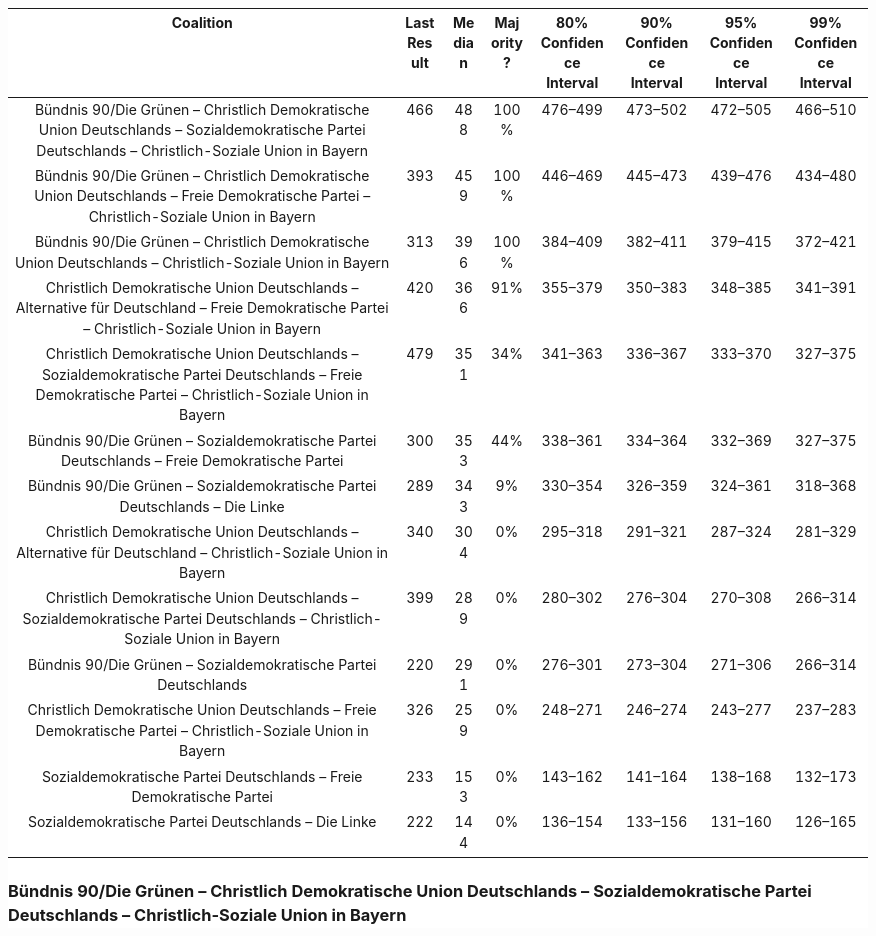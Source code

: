 | Coalition | Last Result | Median | Majority? | 80% Confidence Interval | 90% Confidence Interval | 95% Confidence Interval | 99% Confidence Interval |
|:---------:|:-----------:|:------:|:---------:|:-----------------------:|:-----------------------:|:-----------------------:|:-----------------------:|
| Bündnis 90/Die Grünen – Christlich Demokratische Union Deutschlands – Sozialdemokratische Partei Deutschlands – Christlich-Soziale Union in Bayern | 466 | 488 | 100% | 476–499 | 473–502 | 472–505 | 466–510 |
| Bündnis 90/Die Grünen – Christlich Demokratische Union Deutschlands – Freie Demokratische Partei – Christlich-Soziale Union in Bayern | 393 | 459 | 100% | 446–469 | 445–473 | 439–476 | 434–480 |
| Bündnis 90/Die Grünen – Christlich Demokratische Union Deutschlands – Christlich-Soziale Union in Bayern | 313 | 396 | 100% | 384–409 | 382–411 | 379–415 | 372–421 |
| Christlich Demokratische Union Deutschlands – Alternative für Deutschland – Freie Demokratische Partei – Christlich-Soziale Union in Bayern | 420 | 366 | 91% | 355–379 | 350–383 | 348–385 | 341–391 |
| Christlich Demokratische Union Deutschlands – Sozialdemokratische Partei Deutschlands – Freie Demokratische Partei – Christlich-Soziale Union in Bayern | 479 | 351 | 34% | 341–363 | 336–367 | 333–370 | 327–375 |
| Bündnis 90/Die Grünen – Sozialdemokratische Partei Deutschlands – Freie Demokratische Partei | 300 | 353 | 44% | 338–361 | 334–364 | 332–369 | 327–375 |
| Bündnis 90/Die Grünen – Sozialdemokratische Partei Deutschlands – Die Linke | 289 | 343 | 9% | 330–354 | 326–359 | 324–361 | 318–368 |
| Christlich Demokratische Union Deutschlands – Alternative für Deutschland – Christlich-Soziale Union in Bayern | 340 | 304 | 0% | 295–318 | 291–321 | 287–324 | 281–329 |
| Christlich Demokratische Union Deutschlands – Sozialdemokratische Partei Deutschlands – Christlich-Soziale Union in Bayern | 399 | 289 | 0% | 280–302 | 276–304 | 270–308 | 266–314 |
| Bündnis 90/Die Grünen – Sozialdemokratische Partei Deutschlands | 220 | 291 | 0% | 276–301 | 273–304 | 271–306 | 266–314 |
| Christlich Demokratische Union Deutschlands – Freie Demokratische Partei – Christlich-Soziale Union in Bayern | 326 | 259 | 0% | 248–271 | 246–274 | 243–277 | 237–283 |
| Sozialdemokratische Partei Deutschlands – Freie Demokratische Partei | 233 | 153 | 0% | 143–162 | 141–164 | 138–168 | 132–173 |
| Sozialdemokratische Partei Deutschlands – Die Linke | 222 | 144 | 0% | 136–154 | 133–156 | 131–160 | 126–165 |

### Bündnis 90/Die Grünen – Christlich Demokratische Union Deutschlands – Sozialdemokratische Partei Deutschlands – Christlich-Soziale Union in Bayern
